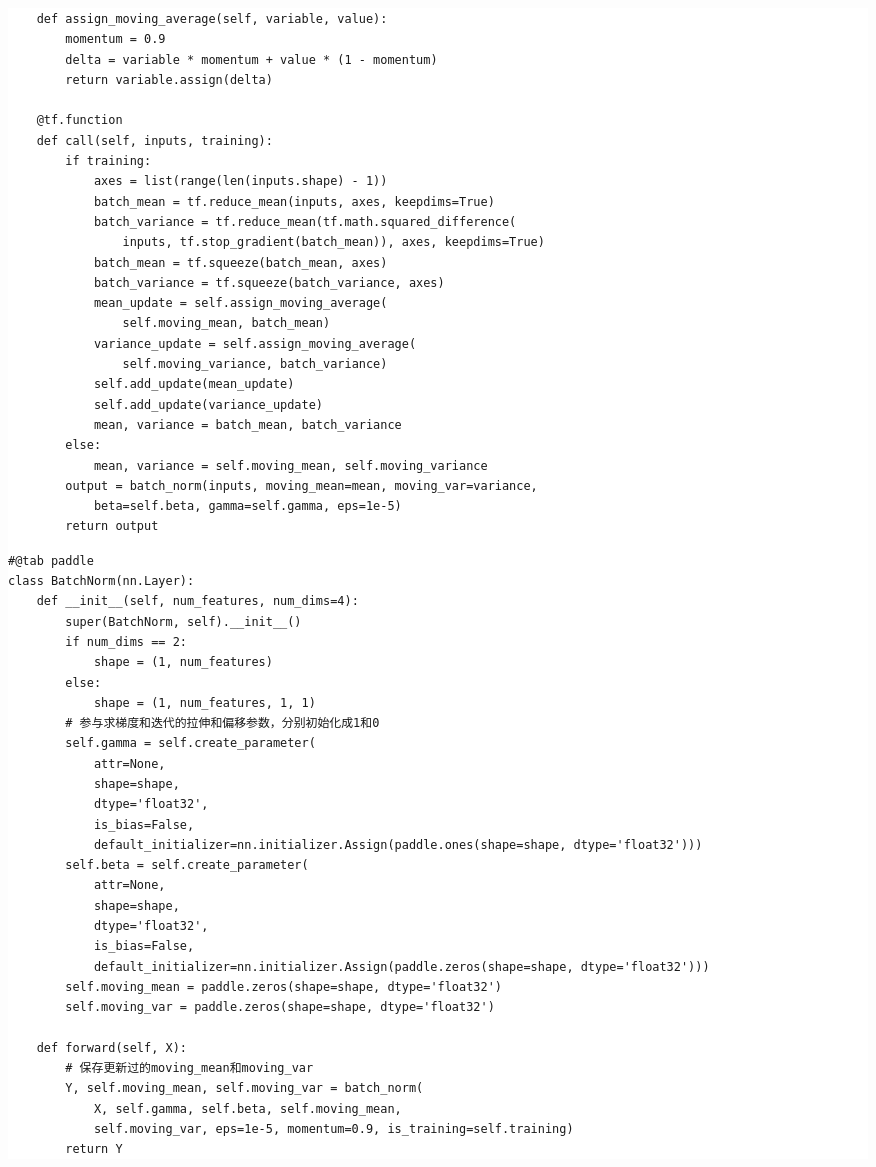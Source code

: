 ```{.python .input}
    def assign_moving_average(self, variable, value):
        momentum = 0.9
        delta = variable * momentum + value * (1 - momentum)
        return variable.assign(delta)

    @tf.function
    def call(self, inputs, training):
        if training:
            axes = list(range(len(inputs.shape) - 1))
            batch_mean = tf.reduce_mean(inputs, axes, keepdims=True)
            batch_variance = tf.reduce_mean(tf.math.squared_difference(
                inputs, tf.stop_gradient(batch_mean)), axes, keepdims=True)
            batch_mean = tf.squeeze(batch_mean, axes)
            batch_variance = tf.squeeze(batch_variance, axes)
            mean_update = self.assign_moving_average(
                self.moving_mean, batch_mean)
            variance_update = self.assign_moving_average(
                self.moving_variance, batch_variance)
            self.add_update(mean_update)
            self.add_update(variance_update)
            mean, variance = batch_mean, batch_variance
        else:
            mean, variance = self.moving_mean, self.moving_variance
        output = batch_norm(inputs, moving_mean=mean, moving_var=variance,
            beta=self.beta, gamma=self.gamma, eps=1e-5)
        return output
```

```{.python .input}
#@tab paddle
class BatchNorm(nn.Layer):
    def __init__(self, num_features, num_dims=4):
        super(BatchNorm, self).__init__()
        if num_dims == 2:
            shape = (1, num_features)
        else:
            shape = (1, num_features, 1, 1)
        # 参与求梯度和迭代的拉伸和偏移参数，分别初始化成1和0
        self.gamma = self.create_parameter(
            attr=None,
            shape=shape,
            dtype='float32',
            is_bias=False,
            default_initializer=nn.initializer.Assign(paddle.ones(shape=shape, dtype='float32')))
        self.beta = self.create_parameter(
            attr=None,
            shape=shape,
            dtype='float32',
            is_bias=False,
            default_initializer=nn.initializer.Assign(paddle.zeros(shape=shape, dtype='float32')))
        self.moving_mean = paddle.zeros(shape=shape, dtype='float32')
        self.moving_var = paddle.zeros(shape=shape, dtype='float32')

    def forward(self, X):
        # 保存更新过的moving_mean和moving_var
        Y, self.moving_mean, self.moving_var = batch_norm(
            X, self.gamma, self.beta, self.moving_mean,
            self.moving_var, eps=1e-5, momentum=0.9, is_training=self.training)
        return Y
```
